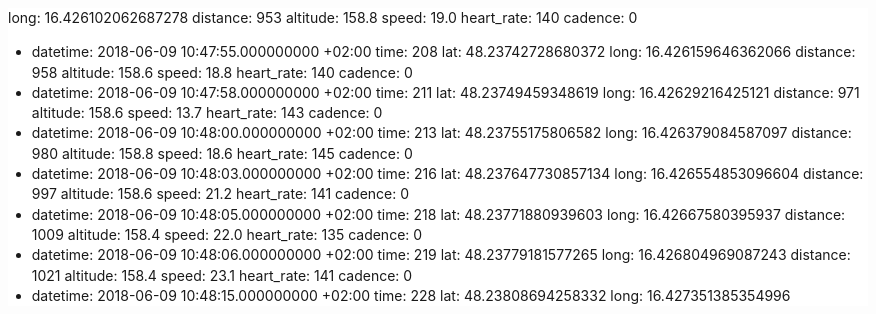   long: 16.426102062687278
  distance: 953
  altitude: 158.8
  speed: 19.0
  heart_rate: 140
  cadence: 0
- datetime: 2018-06-09 10:47:55.000000000 +02:00
  time: 208
  lat: 48.23742728680372
  long: 16.426159646362066
  distance: 958
  altitude: 158.6
  speed: 18.8
  heart_rate: 140
  cadence: 0
- datetime: 2018-06-09 10:47:58.000000000 +02:00
  time: 211
  lat: 48.23749459348619
  long: 16.42629216425121
  distance: 971
  altitude: 158.6
  speed: 13.7
  heart_rate: 143
  cadence: 0
- datetime: 2018-06-09 10:48:00.000000000 +02:00
  time: 213
  lat: 48.23755175806582
  long: 16.426379084587097
  distance: 980
  altitude: 158.8
  speed: 18.6
  heart_rate: 145
  cadence: 0
- datetime: 2018-06-09 10:48:03.000000000 +02:00
  time: 216
  lat: 48.237647730857134
  long: 16.426554853096604
  distance: 997
  altitude: 158.6
  speed: 21.2
  heart_rate: 141
  cadence: 0
- datetime: 2018-06-09 10:48:05.000000000 +02:00
  time: 218
  lat: 48.23771880939603
  long: 16.42667580395937
  distance: 1009
  altitude: 158.4
  speed: 22.0
  heart_rate: 135
  cadence: 0
- datetime: 2018-06-09 10:48:06.000000000 +02:00
  time: 219
  lat: 48.23779181577265
  long: 16.426804969087243
  distance: 1021
  altitude: 158.4
  speed: 23.1
  heart_rate: 141
  cadence: 0
- datetime: 2018-06-09 10:48:15.000000000 +02:00
  time: 228
  lat: 48.23808694258332
  long: 16.427351385354996